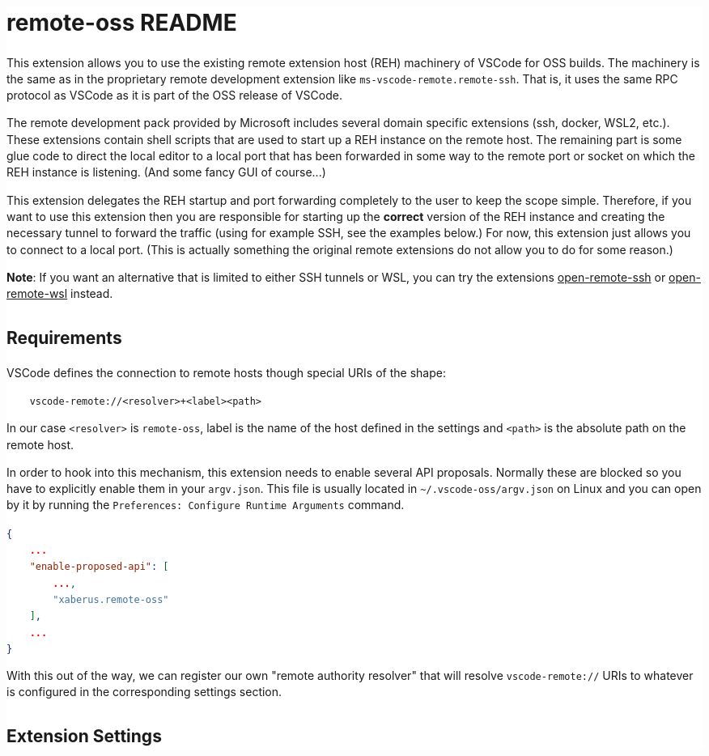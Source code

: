 # remote-oss README

This extension allows you to use the existing remote extension host (REH) machinery of
VSCode for OSS builds. The machinery is the same as in the proprietary remote development
extension like `ms-vscode-remote.remote-ssh`. That is, it uses the same RPC protocol as VSCode
as it is part of the OSS release of VSCode.


The remote development pack provided by Microsoft includes several domain specific extensions
(ssh, docker, WSL2, etc.). These extensions contain shell scripts that are used to start up
a REH instance on the remote host. The remaining part is some glue code to direct the local editor
to a local port that has been forwarded in some way to the remote port or socket on which the REH
instance is listening. (And some fancy GUI of course...)

This extension delegates the REH startup and port forwarding completely to the user to keep the
scope simple. Therefore, if you want to use this extension then you are responsible for starting
up the **correct** version of the REH instance and creating the necessary tunnel to forward the
traffic (using for example SSH, see the examples below.) For now, this extension just allows you
to connect to a local port. (This is actually something the original remote extensions do not
allow you to do for some reason.)

**Note**: If you want an alternative that is limited to either SSH tunnels or WSL, you can try the extensions [open-remote-ssh](https://open-vsx.org/extension/jeanp413/open-remote-ssh) or [open-remote-wsl](https://open-vsx.org/extension/jeanp413/open-remote-wsl) instead.

## Requirements

VSCode defines the connection to remote hosts though special URIs of the shape:
```
    vscode-remote://<resolver>+<label><path>
```
In our case `<resolver>` is `remote-oss`, label is the name of the host defined in the settings
and `<path>` is the absolute path on the remote host.

In order to hook into this mechanism, this extension needs to enable several API proposals.
Normally these are blocked so you have to explicitly enable them in your `argv.json`. This
file is usually located in `~/.vscode-oss/argv.json` on Linux and you can  open by it by
running the `Preferences: Configure Runtime Arguments` command.


```json
{
    ...
    "enable-proposed-api": [
        ...,
        "xaberus.remote-oss"
    ],
    ...
}
```

With this out of the way, we can register our own "remote authority resolver" that will resolve
`vscode-remote://` URIs to whatever is configured in the corresponding settings section.

## Extension Settings
